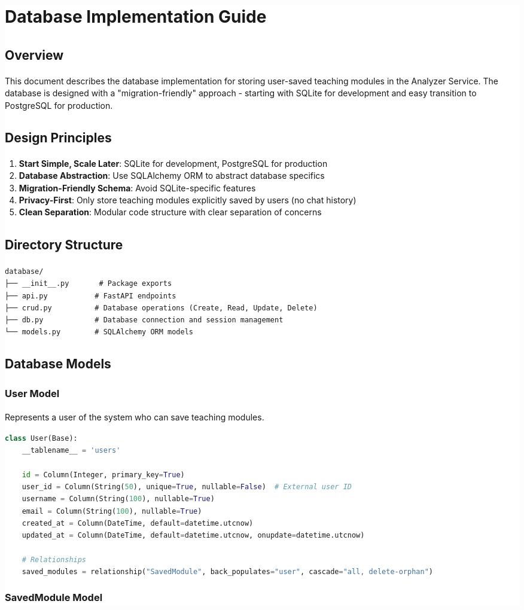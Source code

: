 # Database Implementation Guide

## Overview

This document describes the database implementation for storing user-saved teaching modules in the Analyzer Service. The database is designed with a "migration-friendly" approach - starting with SQLite for development and easy transition to PostgreSQL for production.

## Design Principles

1. **Start Simple, Scale Later**: SQLite for development, PostgreSQL for production
2. **Database Abstraction**: Use SQLAlchemy ORM to abstract database specifics
3. **Migration-Friendly Schema**: Avoid SQLite-specific features
4. **Privacy-First**: Only store teaching modules explicitly saved by users (no chat history)
5. **Clean Separation**: Modular code structure with clear separation of concerns

## Directory Structure

```
database/
├── __init__.py       # Package exports
├── api.py           # FastAPI endpoints
├── crud.py          # Database operations (Create, Read, Update, Delete)
├── db.py            # Database connection and session management
└── models.py        # SQLAlchemy ORM models
```

## Database Models

### User Model

Represents a user of the system who can save teaching modules.

```python
class User(Base):
    __tablename__ = 'users'

    id = Column(Integer, primary_key=True)
    user_id = Column(String(50), unique=True, nullable=False)  # External user ID
    username = Column(String(100), nullable=True)
    email = Column(String(100), nullable=True)
    created_at = Column(DateTime, default=datetime.utcnow)
    updated_at = Column(DateTime, default=datetime.utcnow, onupdate=datetime.utcnow)
    
    # Relationships
    saved_modules = relationship("SavedModule", back_populates="user", cascade="all, delete-orphan")
```

### SavedModule Model
